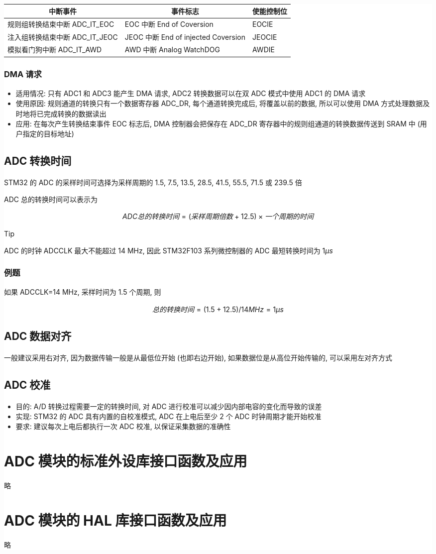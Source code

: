 | 中断事件                       | 事件标志                            | 使能控制位 |
| ------------------------------ | ----------------------------------- | ---------- |
| 规则组转换结束中断 ADC_IT_EOC  | EOC 中断 End of Coversion           | EOCIE      |
| 注入组转换结束中断 ADC_IT_JEOC | JEOC 中断 End of injected Coversion | JEOCIE     |
| 模拟看门狗中断 ADC_IT_AWD      | AWD 中断 Analog WatchDOG            | AWDIE      |

### DMA 请求

- 适用情况: 只有 ADC1 和 ADC3 能产生 DMA 请求, ADC2 转换数据可以在双 ADC 模式中使用 ADC1 的 DMA 请求
- 使用原因: 规则通道的转换只有一个数据寄存器 ADC_DR, 每个通道转换完成后, 将覆盖以前的数据, 所以可以使用 DMA 方式处理数据及时地将已完成转换的数据读出
- 应用: 在每次产生转换结束事件 EOC 标志后, DMA 控制器会把保存在 ADC_DR 寄存器中的规则组通道的转换数据传送到 SRAM 中 (用户指定的目标地址)

## ADC 转换时间

STM32 的 ADC 的采样时间可选择为采样周期的 1.5, 7.5, 13.5, 28.5, 41.5, 55.5, 71.5 或 239.5 倍

ADC 总的转换时间可以表示为

$$
ADC 总的转换时间 = (采样周期倍数 + 12.5) \times 一个周期的时间
$$

> [!TIP]
> ADC 的时钟 ADCCLK 最大不能超过 14 MHz, 因此 STM32F103 系列微控制器的 ADC 最短转换时间为 $1 \mu s$



### 例题

如果 ADCCLK=14 MHz, 采样时间为 1.5 个周期, 则

$$
总的转换时间 = (1.5+12.5)/14 MHz=1\mu s
$$

## ADC 数据对齐

一般建议采用右对齐, 因为数据传输一般是从最低位开始 (也即右边开始), 如果数据位是从高位开始传输的, 可以采用左对齐方式

## ADC 校准

- 目的: A/D 转换过程需要一定的转换时间, 对 ADC 进行校准可以减少因内部电容的变化而导致的误差
- 实现: STM32 的 ADC 具有内置的自校准模式, ADC 在上电后至少 2 个 ADC 时钟周期才能开始校准
- 要求: 建议每次上电后都执行一次 ADC 校准, 以保证采集数据的准确性

# ADC 模块的标准外设库接口函数及应用

略

# ADC 模块的 HAL 库接口函数及应用

略
